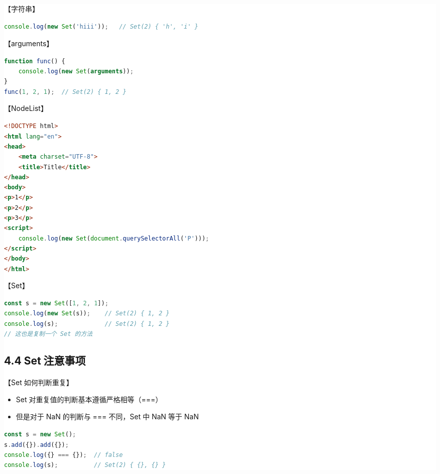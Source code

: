 【字符串】

```javascript
console.log(new Set('hiii'));	// Set(2) { 'h', 'i' }
```

【arguments】

```javascript
function func() {
    console.log(new Set(arguments));
}
func(1, 2, 1);	// Set(2) { 1, 2 }
```

【NodeList】

```HTML
<!DOCTYPE html>
<html lang="en">
<head>
    <meta charset="UTF-8">
    <title>Title</title>
</head>
<body>
<p>1</p>
<p>2</p>
<p>3</p>
<script>
    console.log(new Set(document.querySelectorAll('P')));
</script>
</body>
</html>
```

【Set】

```javascript
const s = new Set([1, 2, 1]);
console.log(new Set(s));	// Set(2) { 1, 2 }
console.log(s);				// Set(2) { 1, 2 }
// 这也是复制一个 Set 的方法
```

## 4.4 Set 注意事项

【Set 如何判断重复】

- Set 对重复值的判断基本遵循严格相等（===）

- 但是对于 NaN 的判断与 === 不同，Set 中 NaN 等于 NaN

```javascript
const s = new Set();
s.add({}).add({});
console.log({} === {});	 // false
console.log(s);			 // Set(2) { {}, {} }
```

